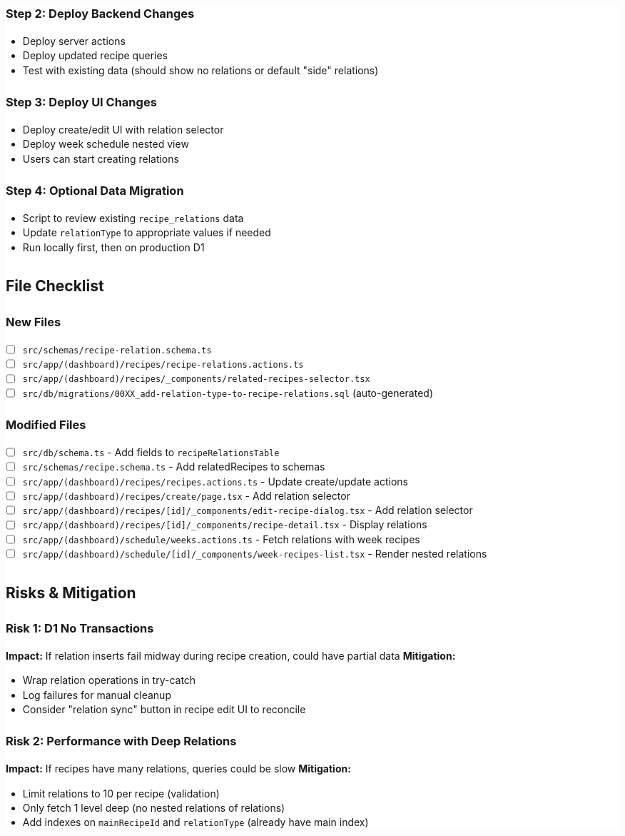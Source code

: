 ### Step 2: Deploy Backend Changes
- Deploy server actions
- Deploy updated recipe queries
- Test with existing data (should show no relations or default "side" relations)

### Step 3: Deploy UI Changes
- Deploy create/edit UI with relation selector
- Deploy week schedule nested view
- Users can start creating relations

### Step 4: Optional Data Migration
- Script to review existing `recipe_relations` data
- Update `relationType` to appropriate values if needed
- Run locally first, then on production D1

## File Checklist

### New Files
- [ ] `src/schemas/recipe-relation.schema.ts`
- [ ] `src/app/(dashboard)/recipes/recipe-relations.actions.ts`
- [ ] `src/app/(dashboard)/recipes/_components/related-recipes-selector.tsx`
- [ ] `src/db/migrations/00XX_add-relation-type-to-recipe-relations.sql` (auto-generated)

### Modified Files
- [ ] `src/db/schema.ts` - Add fields to `recipeRelationsTable`
- [ ] `src/schemas/recipe.schema.ts` - Add relatedRecipes to schemas
- [ ] `src/app/(dashboard)/recipes/recipes.actions.ts` - Update create/update actions
- [ ] `src/app/(dashboard)/recipes/create/page.tsx` - Add relation selector
- [ ] `src/app/(dashboard)/recipes/[id]/_components/edit-recipe-dialog.tsx` - Add relation selector
- [ ] `src/app/(dashboard)/recipes/[id]/_components/recipe-detail.tsx` - Display relations
- [ ] `src/app/(dashboard)/schedule/weeks.actions.ts` - Fetch relations with week recipes
- [ ] `src/app/(dashboard)/schedule/[id]/_components/week-recipes-list.tsx` - Render nested relations

## Risks & Mitigation

### Risk 1: D1 No Transactions
**Impact:** If relation inserts fail midway during recipe creation, could have partial data
**Mitigation:**
- Wrap relation operations in try-catch
- Log failures for manual cleanup
- Consider "relation sync" button in recipe edit UI to reconcile

### Risk 2: Performance with Deep Relations
**Impact:** If recipes have many relations, queries could be slow
**Mitigation:**
- Limit relations to 10 per recipe (validation)
- Only fetch 1 level deep (no nested relations of relations)
- Add indexes on `mainRecipeId` and `relationType` (already have main index)
